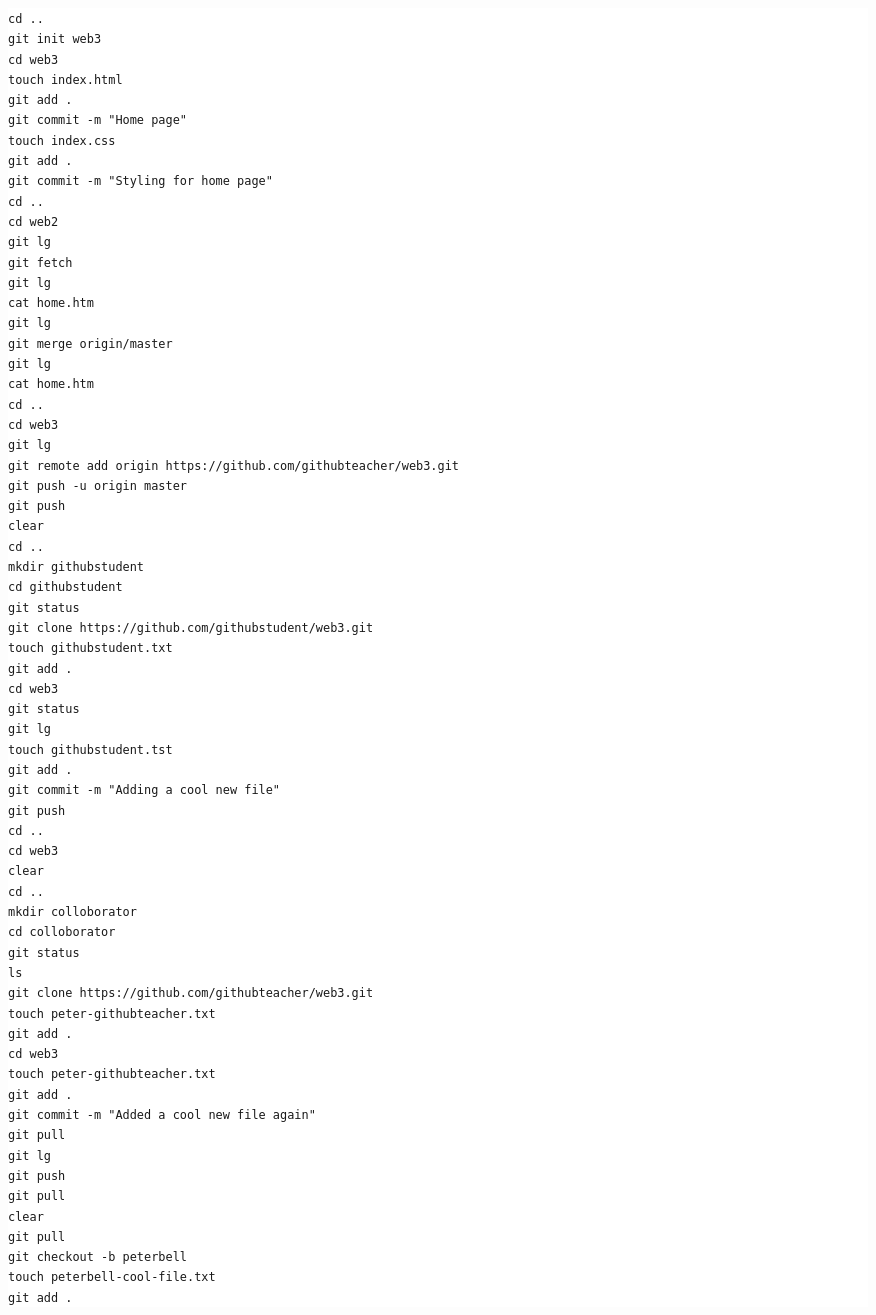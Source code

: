     cd ..
    git init web3
    cd web3
    touch index.html
    git add .
    git commit -m "Home page"
    touch index.css
    git add .
    git commit -m "Styling for home page"
    cd ..
    cd web2
    git lg
    git fetch
    git lg
    cat home.htm
    git lg
    git merge origin/master
    git lg
    cat home.htm
    cd ..
    cd web3
    git lg
    git remote add origin https://github.com/githubteacher/web3.git
    git push -u origin master
    git push
    clear
    cd ..
    mkdir githubstudent
    cd githubstudent
    git status
    git clone https://github.com/githubstudent/web3.git
    touch githubstudent.txt
    git add .
    cd web3
    git status
    git lg
    touch githubstudent.tst
    git add .
    git commit -m "Adding a cool new file"
    git push
    cd ..
    cd web3
    clear
    cd ..
    mkdir colloborator
    cd colloborator
    git status
    ls
    git clone https://github.com/githubteacher/web3.git
    touch peter-githubteacher.txt
    git add .
    cd web3
    touch peter-githubteacher.txt
    git add .
    git commit -m "Added a cool new file again"
    git pull
    git lg
    git push
    git pull
    clear
    git pull
    git checkout -b peterbell
    touch peterbell-cool-file.txt
    git add .